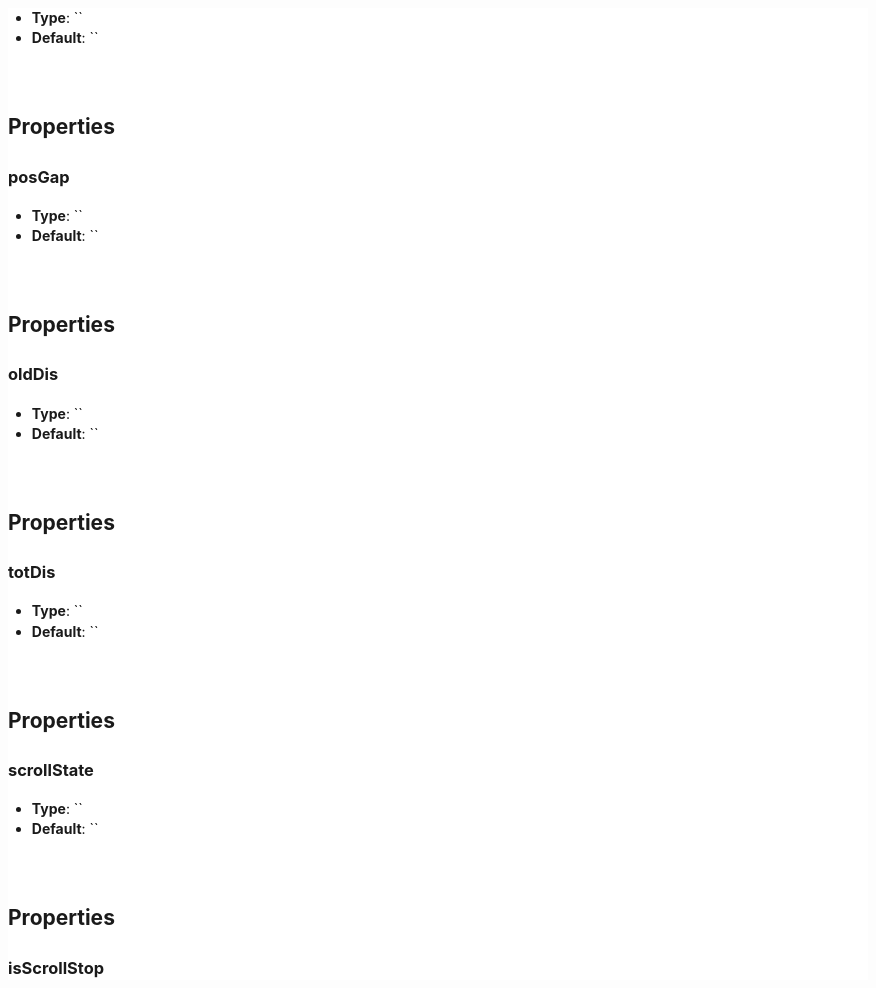 

* **Type**: ``
* **Default**: ``

<br/>

## Properties

### posGap



* **Type**: ``
* **Default**: ``

<br/>

## Properties

### oldDis



* **Type**: ``
* **Default**: ``

<br/>

## Properties

### totDis



* **Type**: ``
* **Default**: ``

<br/>

## Properties

### scrollState



* **Type**: ``
* **Default**: ``

<br/>

## Properties

### isScrollStop


